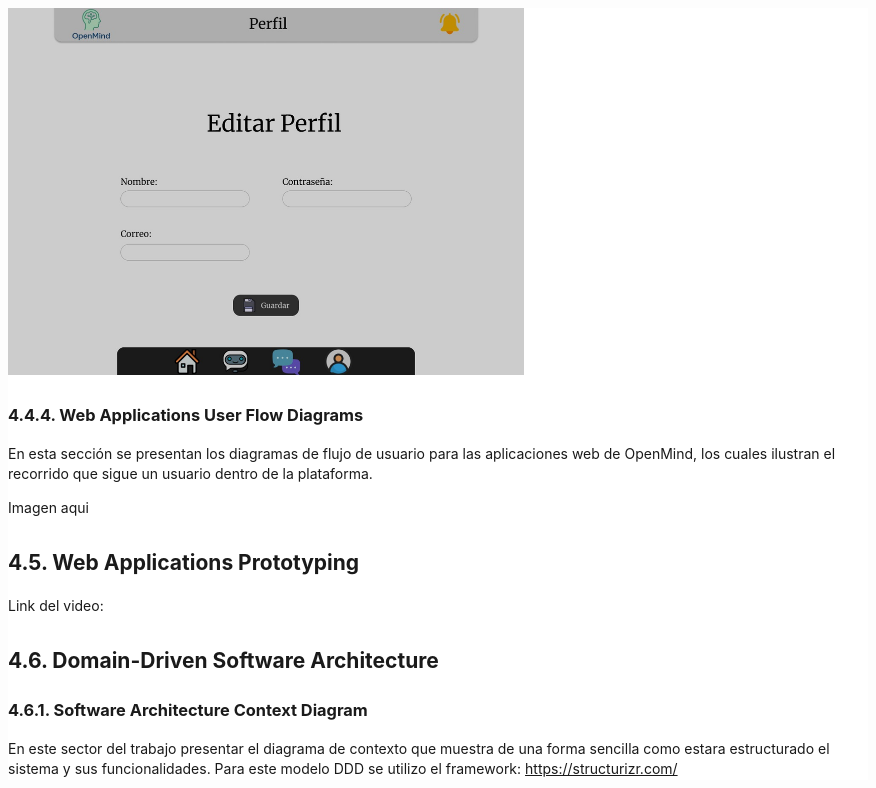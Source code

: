 <img src="Imagenes/mockup8.jpg" width="60%">

### 4.4.4. Web Applications User Flow Diagrams

En esta sección se presentan los diagramas de flujo de usuario para las aplicaciones web de OpenMind, los cuales ilustran el recorrido que sigue un usuario dentro de la plataforma.

Imagen aqui

## 4.5. Web Applications Prototyping

Link del video:

## 4.6. Domain-Driven Software Architecture

### 4.6.1. Software Architecture Context Diagram

En este sector del trabajo presentar el diagrama de contexto que muestra de una forma sencilla como estara estructurado el sistema y sus funcionalidades. Para este modelo DDD se utilizo el framework: https://structurizr.com/
